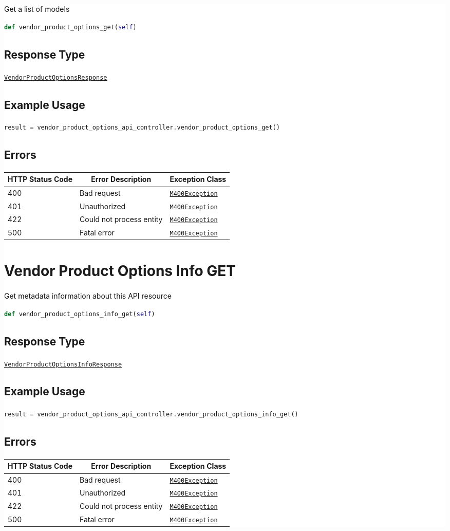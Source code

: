 Get a list of models

```python
def vendor_product_options_get(self)
```

## Response Type

[`VendorProductOptionsResponse`](/doc/models/vendor-product-options-response.md)

## Example Usage

```python
result = vendor_product_options_api_controller.vendor_product_options_get()
```

## Errors

| HTTP Status Code | Error Description | Exception Class |
|  --- | --- | --- |
| 400 | Bad request | [`M400Exception`](/doc/models/m400-exception.md) |
| 401 | Unauthorized | [`M400Exception`](/doc/models/m400-exception.md) |
| 422 | Could not process entity | [`M400Exception`](/doc/models/m400-exception.md) |
| 500 | Fatal error | [`M400Exception`](/doc/models/m400-exception.md) |


# Vendor Product Options Info GET

Get metadata information about this API resource

```python
def vendor_product_options_info_get(self)
```

## Response Type

[`VendorProductOptionsInfoResponse`](/doc/models/vendor-product-options-info-response.md)

## Example Usage

```python
result = vendor_product_options_api_controller.vendor_product_options_info_get()
```

## Errors

| HTTP Status Code | Error Description | Exception Class |
|  --- | --- | --- |
| 400 | Bad request | [`M400Exception`](/doc/models/m400-exception.md) |
| 401 | Unauthorized | [`M400Exception`](/doc/models/m400-exception.md) |
| 422 | Could not process entity | [`M400Exception`](/doc/models/m400-exception.md) |
| 500 | Fatal error | [`M400Exception`](/doc/models/m400-exception.md) |
